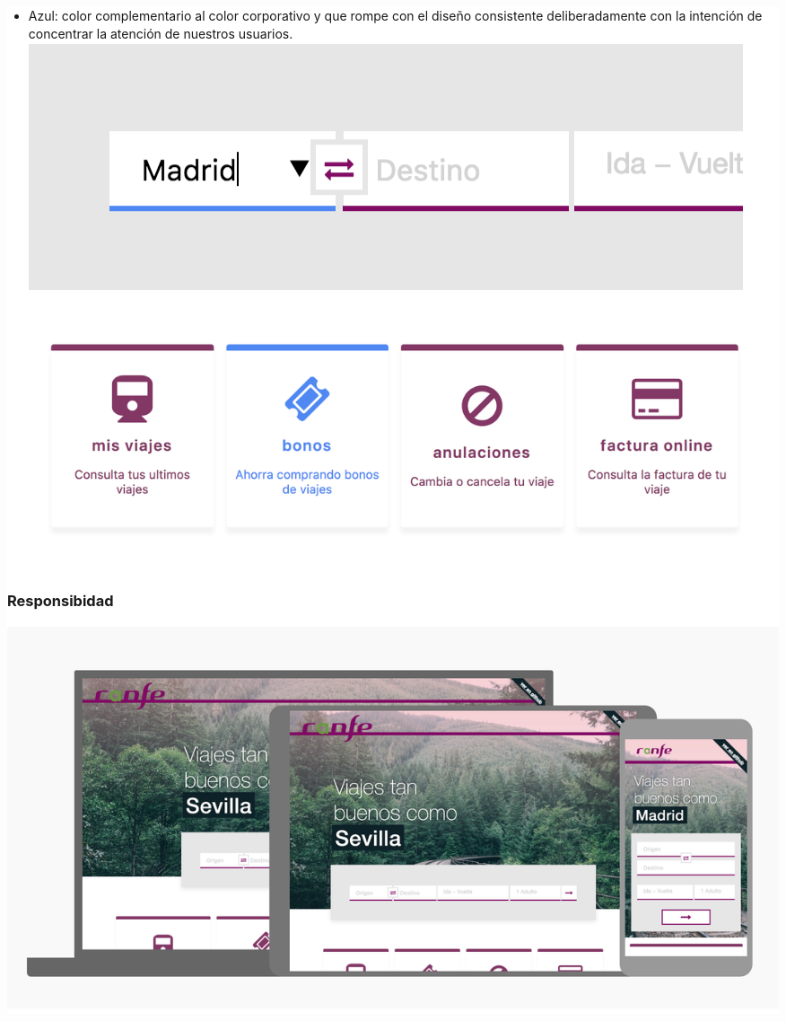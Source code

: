   - Azul: color complementario al color corporativo y que rompe con el diseño consistente deliberadamente con la intención de concentrar la atención de nuestros usuarios. ![](azul1.png) ![](azul2.png)


### Responsibidad

![](resizer.png)
